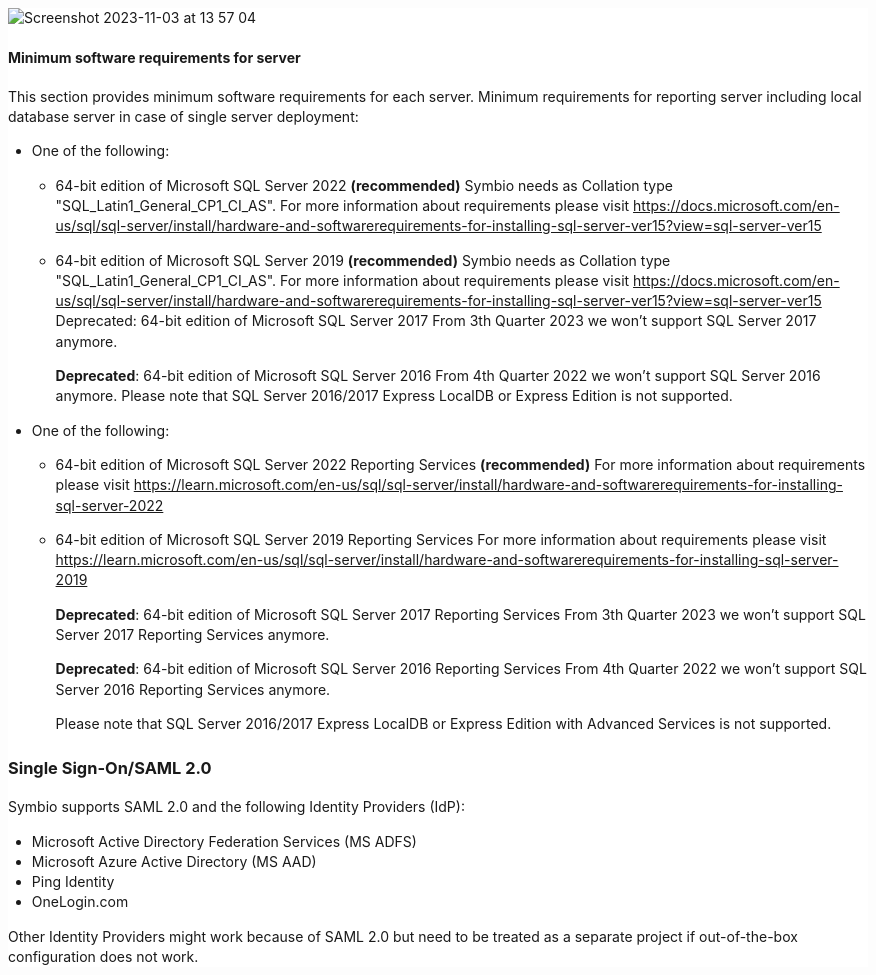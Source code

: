 ![Screenshot 2023-11-03 at 13 57 04](https://github.com/lejckn/symbio-documentation/assets/149780442/ff783698-be3d-4287-acf2-51e8524824ff)

#### Minimum software requirements for server

This section provides minimum software requirements for each server.
Minimum requirements for reporting server including local database server in case of single server
deployment:

- One of the following:

    - 64-bit edition of Microsoft SQL Server 2022 **(recommended)**
Symbio needs as Collation type "SQL_Latin1_General_CP1_CI_AS".
For more information about requirements please visit
https://docs.microsoft.com/en-us/sql/sql-server/install/hardware-and-softwarerequirements-for-installing-sql-server-ver15?view=sql-server-ver15

    - 64-bit edition of Microsoft SQL Server 2019 **(recommended)**
Symbio needs as Collation type "SQL_Latin1_General_CP1_CI_AS".
For more information about requirements please visit https://docs.microsoft.com/en-us/sql/sql-server/install/hardware-and-softwarerequirements-for-installing-sql-server-ver15?view=sql-server-ver15
        Deprecated: 64-bit edition of Microsoft SQL Server 2017
        From 3th Quarter 2023 we won’t support SQL Server 2017 anymore.

        **Deprecated**: 64-bit edition of Microsoft SQL Server 2016
      From 4th Quarter 2022 we won’t support SQL Server 2016 anymore.
        Please note that SQL Server 2016/2017 Express LocalDB or Express Edition is not
  supported.


- One of the following:
    - 64-bit edition of Microsoft SQL Server 2022 Reporting Services **(recommended)**
      For more information about requirements please visit https://learn.microsoft.com/en-us/sql/sql-server/install/hardware-and-softwarerequirements-for-installing-sql-server-2022
    - 64-bit edition of Microsoft SQL Server 2019 Reporting Services
      For more information about requirements please visit https://learn.microsoft.com/en-us/sql/sql-server/install/hardware-and-softwarerequirements-for-installing-sql-server-2019

        **Deprecated**: 64-bit edition of Microsoft SQL Server 2017 Reporting Services
    From 3th Quarter 2023 we won’t support SQL Server 2017 Reporting Services anymore.

        **Deprecated**: 64-bit edition of Microsoft SQL Server 2016 Reporting Services
    From 4th Quarter 2022 we won’t support SQL Server 2016 Reporting Services anymore.

        Please note that SQL Server 2016/2017 Express LocalDB or Express Edition with Advanced Services is not supported.

### Single Sign-On/SAML 2.0

Symbio supports SAML 2.0 and the following Identity Providers (IdP):

- Microsoft Active Directory Federation Services (MS ADFS)
- Microsoft Azure Active Directory (MS AAD)
- Ping Identity
- OneLogin.com
  
Other Identity Providers might work because of SAML 2.0 but need to be treated as a separate
project if out-of-the-box configuration does not work.
